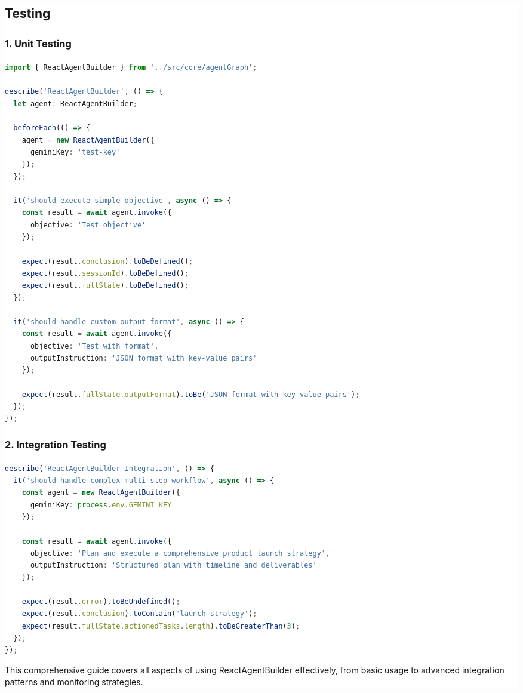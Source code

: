 ## Testing

### 1. Unit Testing

```typescript
import { ReactAgentBuilder } from '../src/core/agentGraph';

describe('ReactAgentBuilder', () => {
  let agent: ReactAgentBuilder;
  
  beforeEach(() => {
    agent = new ReactAgentBuilder({
      geminiKey: 'test-key'
    });
  });
  
  it('should execute simple objective', async () => {
    const result = await agent.invoke({
      objective: 'Test objective'
    });
    
    expect(result.conclusion).toBeDefined();
    expect(result.sessionId).toBeDefined();
    expect(result.fullState).toBeDefined();
  });
  
  it('should handle custom output format', async () => {
    const result = await agent.invoke({
      objective: 'Test with format',
      outputInstruction: 'JSON format with key-value pairs'
    });
    
    expect(result.fullState.outputFormat).toBe('JSON format with key-value pairs');
  });
});
```

### 2. Integration Testing

```typescript
describe('ReactAgentBuilder Integration', () => {
  it('should handle complex multi-step workflow', async () => {
    const agent = new ReactAgentBuilder({
      geminiKey: process.env.GEMINI_KEY
    });
    
    const result = await agent.invoke({
      objective: 'Plan and execute a comprehensive product launch strategy',
      outputInstruction: 'Structured plan with timeline and deliverables'
    });
    
    expect(result.error).toBeUndefined();
    expect(result.conclusion).toContain('launch strategy');
    expect(result.fullState.actionedTasks.length).toBeGreaterThan(3);
  });
});
```

This comprehensive guide covers all aspects of using ReactAgentBuilder effectively, from basic usage to advanced integration patterns and monitoring strategies.
